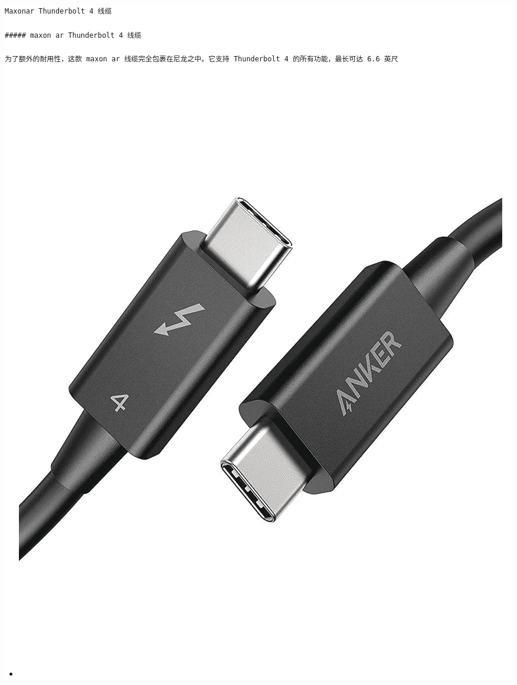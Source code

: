     Maxonar Thunderbolt 4 线缆

    ##### maxon ar Thunderbolt 4 线缆

    为了额外的耐用性，这款 maxon ar 线缆完全包裹在尼龙之中。它支持 Thunderbolt 4 的所有功能，最长可达 6.6 英尺

*   <picture>![This Anker cable gives you the full functionality of Thunderbolt 4, including 40Gbps bandwith and 100W of power. it's 2.2ft long, which is enough for most uses.](img/dc24c0533b224b88961da66cb50ca50c.png)</picture>
